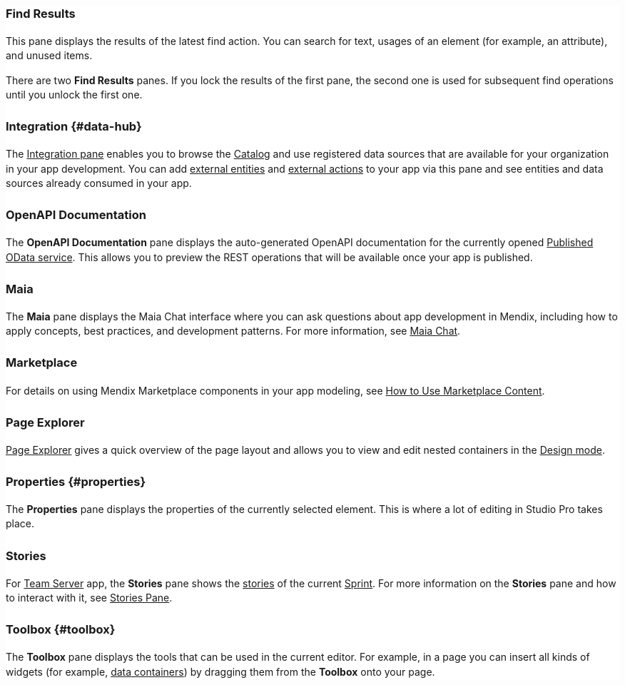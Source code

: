 ### Find Results

This pane displays the results of the latest find action. You can search for text, usages of an element (for example, an attribute), and unused items.

There are two **Find Results** panes. If you lock the results of the first pane, the second one is used for subsequent find operations until you unlock the first one.

### Integration {#data-hub}

The [Integration pane](/refguide10/integration-pane/) enables you to browse the [Catalog](/catalog/) and use registered data sources that are available for your organization in your app development. You can add [external entities](/refguide10/external-entities/) and [external actions](/refguide10/call-external-action/) to your app via this pane and see entities and data sources already consumed in your app. 

### OpenAPI Documentation

The **OpenAPI Documentation** pane displays the auto-generated OpenAPI documentation for the currently opened [Published OData service](/refguide10/published-odata-services/). This allows you to preview the REST operations that will be available once your app is published.

### Maia

The **Maia** pane displays the Maia Chat interface where you can ask questions about app development in Mendix, including how to apply concepts, best practices, and development patterns. For more information, see [Maia Chat](/refguide10/maia-chat/).

### Marketplace

For details on using Mendix Marketplace components in your app modeling, see [How to Use Marketplace Content](/appstore/use-content/).

### Page Explorer

[Page Explorer](/refguide10/page-explorer/) gives a quick overview of the page layout and allows you to view and edit nested containers in the [Design mode](/refguide10/page/#design-mode).

### Properties {#properties}

The **Properties** pane displays the properties of the currently selected element. This is where a lot of editing in Studio Pro takes place.

### Stories

For [Team Server](/developerportal/general/team-server/) app, the **Stories** pane shows the [stories](/developerportal/project-management/epics/planning/) of the current [Sprint](/developerportal/project-management/epics/planning/). For more information on the **Stories** pane and how to interact with it, see [Stories Pane](/refguide10/stories-pane/). 

### Toolbox {#toolbox}

The **Toolbox** pane displays the tools that can be used in the current editor. For example, in a page you can insert all kinds of widgets (for example, [data containers](/refguide10/data-widgets/)) by dragging them from the **Toolbox** onto your page.
